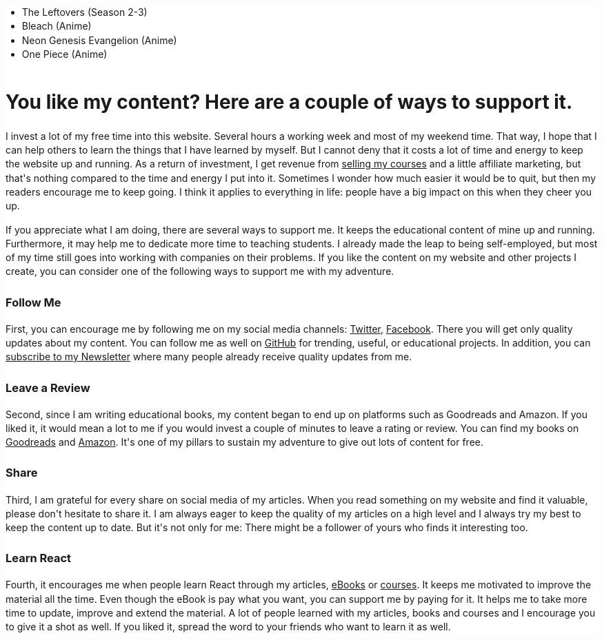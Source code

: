 * The Leftovers (Season 2-3)
* Bleach (Anime)
* Neon Genesis Evangelion (Anime)
* One Piece (Anime)

# You like my content? Here are a couple of ways to support it.

I invest a lot of my free time into this website. Several hours a working week and most of my weekend time. That way, I hope that I can help others to learn the things that I have learned by myself. But I cannot deny that it costs a lot of time and energy to keep the website up and running. As a return of investment, I get revenue from [selling my courses](https://courses.robinwieruch.de) and a little affiliate marketing, but that's nothing compared to the time and energy I put into it. Sometimes I wonder how much easier it would be to quit, but then my readers encourage me to keep going. I think it applies to everything in life: people have a big impact on this when they cheer you up.

If you appreciate what I am doing, there are several ways to support me. It keeps the educational content of mine up and running. Furthermore, it may help me to dedicate more time to teaching students. I already made the leap to being self-employed, but most of my time still goes into working with companies on their problems. If you like the content on my website and other projects I create, you can consider one of the following ways to support me with my adventure.

### Follow Me

First, you can encourage me by following me on my social media channels: [Twitter](https://twitter.com/rwieruch), [Facebook](https://www.facebook.com/rwieruch). There you will get only quality updates about my content. You can follow me as well on [GitHub](https://github.com/rwieruch) for trending, useful, or educational projects. In addition, you can [subscribe to my Newsletter](https://www.getrevue.co/profile/rwieruch) where many people already receive quality updates from me.

### Leave a Review

Second, since I am writing educational books, my content began to end up on platforms such as Goodreads and Amazon. If you liked it, it would mean a lot to me if you would invest a couple of minutes to leave a rating or review. You can find my books on [Goodreads](https://www.goodreads.com/author/show/16218990.Robin_Wieruch) and [Amazon](https://amzn.to/2QY2ONp). It's one of my pillars to sustain my adventure to give out lots of content for free.

### Share

Third, I am grateful for every share on social media of my articles. When you read something on my website and find it valuable, please don't hesitate to share it. I am always eager to keep the quality of my articles on a high level and I always try my best to keep the content up to date. But it's not only for me: There might be a follower of yours who finds it interesting too.

### Learn React

Fourth, it encourages me when people learn React through my articles, [eBooks](https://www.amazon.com/Robin-Wieruch/e/B07BBS273X) or [courses](https://courses.robinwieruch.de/). It keeps me motivated to improve the material all the time. Even though the eBook is pay what you want, you can support me by paying for it. It helps me to take more time to update, improve and extend the material. A lot of people learned with my articles, books and courses and I encourage you to give it a shot as well. If you liked it, spread the word to your friends who want to learn it as well.
